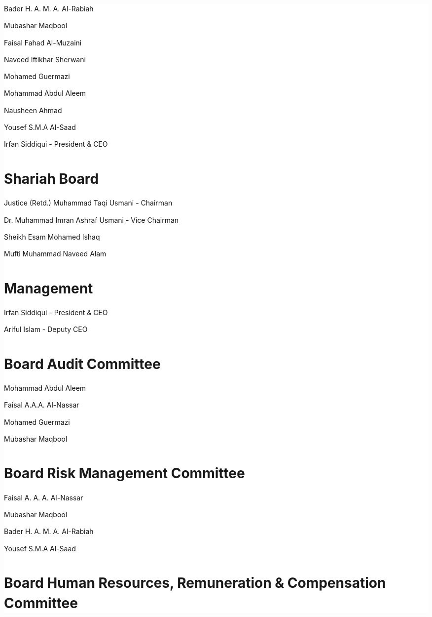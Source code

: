 Bader H. A. M. A. Al-Rabiah

Mubashar Maqbool

Faisal Fahad Al-Muzaini

Naveed Iftikhar Sherwani

Mohamed Guermazi

Mohammad Abdul Aleem

Nausheen Ahmad

Yousef S.M.A Al-Saad

Irfan Siddiqui - President & CEO

# Shariah Board

Justice (Retd.) Muhammad Taqi Usmani - Chairman

Dr. Muhammad Imran Ashraf Usmani - Vice Chairman

Sheikh Esam Mohamed Ishaq

Mufti Muhammad Naveed Alam

# Management

Irfan Siddiqui - President & CEO

Ariful Islam - Deputy CEO

# Board Audit Committee

Mohammad Abdul Aleem

Faisal A.A.A. Al-Nassar

Mohamed Guermazi

Mubashar Maqbool

# Board Risk Management Committee

Faisal A. A. A. Al-Nassar

Mubashar Maqbool

Bader H. A. M. A. Al-Rabiah

Yousef S.M.A Al-Saad

# Board Human Resources, Remuneration & Compensation Committee
